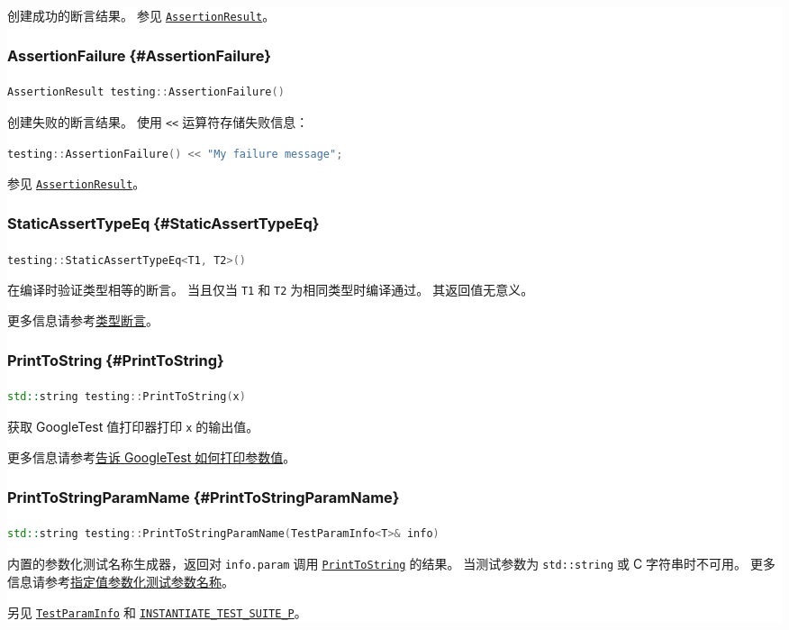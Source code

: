创建成功的断言结果。
参见 [`AssertionResult`](#AssertionResult)。

### AssertionFailure {#AssertionFailure}

```cpp
AssertionResult testing::AssertionFailure()
```

创建失败的断言结果。
使用 `<<` 运算符存储失败信息：

```cpp
testing::AssertionFailure() << "My failure message";
```

参见 [`AssertionResult`](#AssertionResult)。

### StaticAssertTypeEq {#StaticAssertTypeEq}

```cpp
testing::StaticAssertTypeEq<T1, T2>()
```

在编译时验证类型相等的断言。
当且仅当 `T1` 和 `T2` 为相同类型时编译通过。
其返回值无意义。

更多信息请参考[类型断言](../advanced.md#type-assertions)。

### PrintToString {#PrintToString}

```cpp
std::string testing::PrintToString(x)
```

获取 GoogleTest 值打印器打印 `x` 的输出值。

更多信息请参考[告诉 GoogleTest 如何打印参数值](../advanced.md#teaching-googletest-how-to-print-your-values)。

### PrintToStringParamName {#PrintToStringParamName}

```cpp
std::string testing::PrintToStringParamName(TestParamInfo<T>& info)
```

内置的参数化测试名称生成器，返回对 `info.param` 调用 [`PrintToString`](#PrintToString) 的结果。
当测试参数为 `std::string` 或 C 字符串时不可用。
更多信息请参考[指定值参数化测试参数名称](../advanced.md#specifying-names-for-value-parameterized-test-parameters)。

另见 [`TestParamInfo`](#TestParamInfo) 和 [`INSTANTIATE_TEST_SUITE_P`](#INSTANTIATE_TEST_SUITE_P)。

